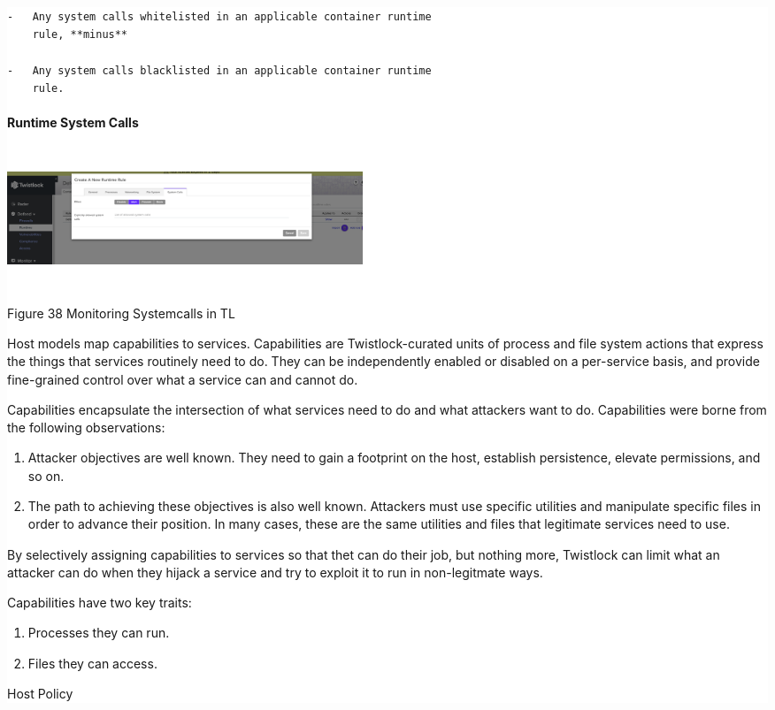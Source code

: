     -   Any system calls whitelisted in an applicable container runtime
        rule, **minus**

    -   Any system calls blacklisted in an applicable container runtime
        rule.

#### Runtime System Calls

<img src="media/image39.png" style="width:4.19141in;height:1.63889in" />

Figure 38 Monitoring Systemcalls in TL

Host models map capabilities to services. Capabilities are
Twistlock-curated units of process and file system actions that express
the things that services routinely need to do. They can be independently
enabled or disabled on a per-service basis, and provide fine-grained
control over what a service can and cannot do.

Capabilities encapsulate the intersection of what services need to do
and what attackers want to do. Capabilities were borne from the
following observations:

1.  Attacker objectives are well known. They need to gain a footprint on
    the host, establish persistence, elevate permissions, and so on.

2.  The path to achieving these objectives is also well known. Attackers
    must use specific utilities and manipulate specific files in order
    to advance their position. In many cases, these are the same
    utilities and files that legitimate services need to use.

By selectively assigning capabilities to services so that thet can do
their job, but nothing more, Twistlock can limit what an attacker can do
when they hijack a service and try to exploit it to run in non-legitmate
ways.

Capabilities have two key traits:

1.  Processes they can run.

2.  Files they can access.

Host Policy
